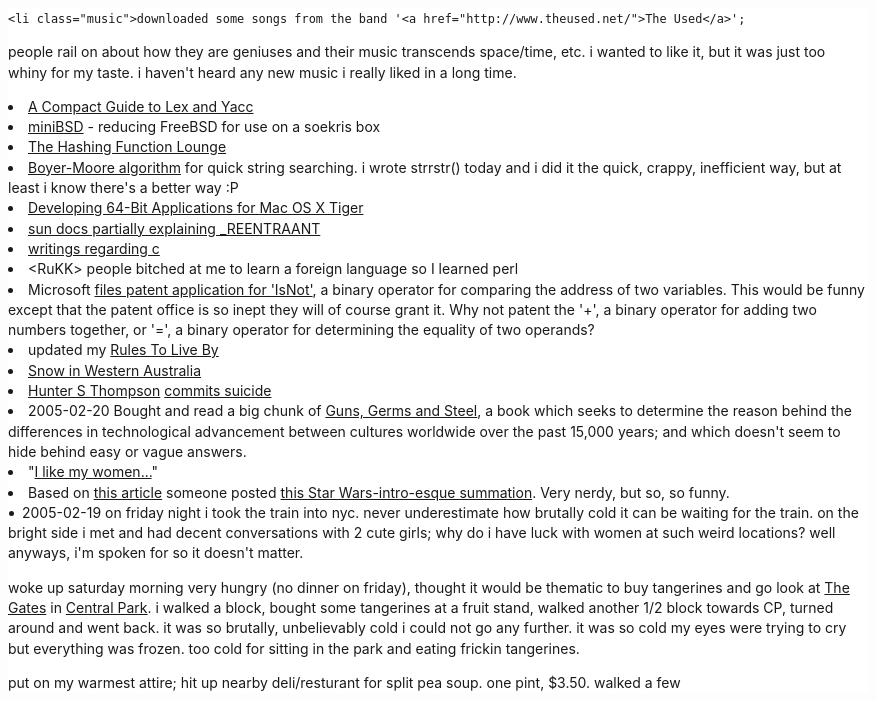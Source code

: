 	<li class="music">downloaded some songs from the band '<a href="http://www.theused.net/">The Used</a>';
people rail on about how they are geniuses and their music transcends space/time, etc. i wanted to like it,
but it was just too whiny for my taste. i haven't heard any new music i really liked in a long time.
	<li class="coding"><a href="http://epaperpress.com/lexandyacc/">A Compact Guide to Lex and Yacc</a>
	<li class="bsd"><a href="https://neon1.net/misc/minibsd.html">miniBSD</a> - reducing FreeBSD for use on a soekris box
	<li class="ref"><a href="http://planeta.terra.com.br/informatica/paulobarreto/hflounge.html">The Hashing Function Lounge</a>
	<li class="ref"><a href="http://www-igm.univ-mlv.fr/~lecroq/string/node14.html">Boyer-Moore algorithm</a> for quick string searching. i wrote strrstr() today and i did it the quick, crappy, inefficient way, but at least i know there's a better way :P
	<li class="osx"><a href="http://developer.apple.com/macosx/tiger/64bit.html">Developing 64-Bit Applications for Mac OS X Tiger</a>
	<li class="c"><a href="http://docs.sun.com/app/docs/doc/806-6867/6jfpgdcob?a=view">sun docs partially explaining _REENTRAANT</a>
	<li class="c"><a href="http://www.cognitiveprocess.com/~rjh/prg/writings/">writings regarding c</a>
	<li class="quote">&lt;RuKK&gt; people bitched at me to learn a foreign language so I learned perl
	<li class="microsoft">Microsoft <a href="http://story.news.yahoo.com/news?tmpl=story&amp;cid=1738&amp;e=1&amp;u=/zd/20050221/tc_zd/146273">files patent application for 'IsNot'</a>,
a binary operator for comparing the address of two variables. This would be funny except that the patent office
is so inept they will of course grant it. Why not patent the '+', a binary operator for adding two numbers together,
or '=', a binary operator for determining the equality of two operands?
	<li class="pizza">updated my <a href="pizza/rules.html">Rules To Live By</a>
	<li class="snow" style="list-style-images:url(images/icons/snowflake.gif)"><a href="http://www.feargod.net/wa-snow1.php">Snow in Western Australia</a>
	<li class="bats"><a href="http://en.wikipedia.org/wiki/Hunter_S_Thompson">Hunter S Thompson</a>
		<a href="http://www.denverpost.com/Stories/0,1413,36~53~2723492,00.html">commits suicide</a>
	<li class="book"><a class="date">2005-02-20</a> Bought and read a big chunk of
<a href="http://www.amazon.com/exec/obidos/tg/detail/-/0393317552/qid=1108994787/sr=8-1/ref=pd_csp_1/102-8448877-5958524?v=glance&amp;s=books&amp;n=507846">Guns, Germs and Steel</a>, a book which seeks to determine the reason behind the differences
in technological advancement between cultures worldwide over the past 15,000 years; and which doesn't seem to
hide behind easy or vague answers.
	<li class="wtf">&quot;<a href="http://bash.org/?460408">I like my women...</a>&quot;
	<li class="funny">Based on <a href="http://www.zdnet.com.au/insight/software/0,39023769,39181950,00.htm">this article</a> someone posted <a href="http://it.slashdot.org/comments.pl?sid=140111&amp;cid=11731571">this Star Wars-intro-esque summation</a>. Very nerdy, but so, so funny.
	<li style="list-style-image:url(images/icons/big-apple.gif)" class="nyc"><a class="date">2005-02-19</a>
on friday night i took the train into nyc. never underestimate how brutally cold it can be waiting for
the train. on the bright side i met and had decent conversations with 2 cute girls; why do i have luck
with women at such weird locations? well anyways, i'm spoken for so it doesn't matter.<p>
woke up saturday morning very hungry (no dinner on friday), thought it would be thematic to buy tangerines
and go look at <a href="http://www.nyc.gov/html/thegates/home.html">The Gates</a> in
<a href="http://www.centralpark.org/">Central Park</a>.
i walked a block, bought some tangerines at a fruit stand, walked another 1/2 block towards CP, turned
around and went back. it was so brutally, unbelievably cold i could not go any further. it was so cold
my eyes were trying to cry but everything was frozen. too cold for sitting in the park and eating frickin
tangerines.<p>
put on my warmest attire; hit up nearby deli/resturant for split pea soup. one pint, $3.50. walked a few